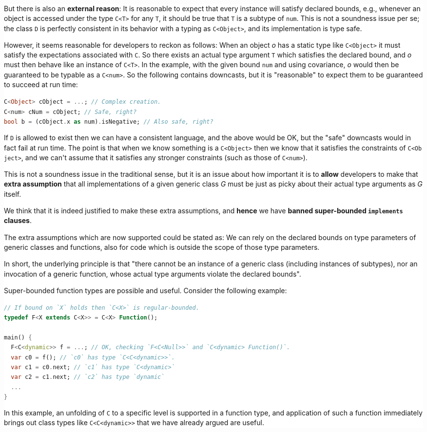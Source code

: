 But there is also an **external reason**: It is reasonable to expect that
every instance will satisfy declared bounds, e.g., whenever an object is
accessed under the type `C<T>` for any `T`, it should be true that `T` is a
subtype of `num`. This is not a soundness issue per se; the class `D` is
perfectly consistent in its behavior with a typing as `C<Object>`, and its
implementation is type safe.

However, it seems reasonable for developers to reckon as follows: When an
object _o_ has a static type like `C<Object>` it must satisfy the
expectations associated with `C`. So there exists an actual type argument
`T` which satisfies the declared bound, and _o_ must then behave like an
instance of `C<T>`. In the example, with the given bound `num` and using
covariance, _o_ would then be guaranteed to be typable as a `C<num>`. So
the following contains downcasts, but it is "reasonable" to expect them to
be guaranteed to succeed at run time:

```dart
C<Object> cObject = ...; // Complex creation.
C<num> cNum = cObject; // Safe, right?
bool b = (cObject.x as num).isNegative; // Also safe, right?
```

If `D` is allowed to exist then we can have a consistent language, and the
above would be OK, but the "safe" downcasts would in fact fail at run
time. The point is that when we know something is a `C<Object>` then we know
that it satisfies the constraints of `C<Object>`, and we can't assume that
it satisfies any stronger constraints (such as those of `C<num>`).

This is not a soundness issue in the traditional sense, but it is an issue
about how important it is to **allow** developers to make that **extra
assumption** that all implementations of a given generic class _G_ must be
just as picky about their actual type arguments as _G_ itself.

We think that it is indeed justified to make these extra assumptions, and
**hence** we have **banned super-bounded `implements` clauses**.

The extra assumptions which are now supported could be stated as: We can
rely on the declared bounds on type parameters of generic classes and
functions, also for code which is outside the scope of those type
parameters.

In short, the underlying principle is that "there cannot be an instance of
a generic class (including instances of subtypes), nor an invocation of a
generic function, whose actual type arguments violate the declared
bounds".

Super-bounded function types are possible and useful. Consider the
following example:
```dart
// If bound on `X` holds then `C<X>` is regular-bounded.
typedef F<X extends C<X>> = C<X> Function();

main() {
  F<C<dynamic>> f = ...; // OK, checking `F<C<Null>>` and `C<dynamic> Function()`.
  var c0 = f(); // `c0` has type `C<C<dynamic>>`.
  var c1 = c0.next; // `c1` has type `C<dynamic>`
  var c2 = c1.next; // `c2` has type `dynamic`
  ...
}
```
In this example, an unfolding of `C` to a specific level is supported in a
function type, and application of such a function immediately brings out
class types like `C<C<dynamic>>` that we have already argued are useful.
